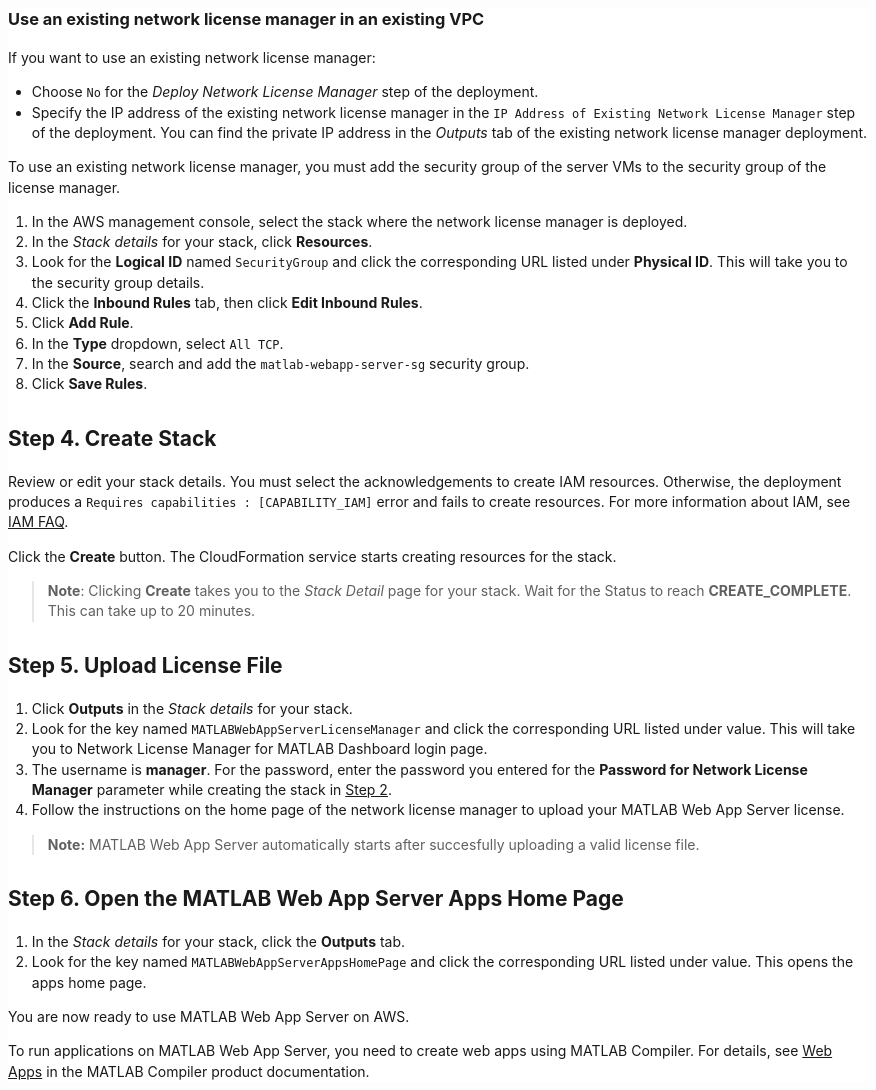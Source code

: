 ### Use an existing network license manager in an existing VPC
If you want to use an existing network license manager:
- Choose `No` for the *Deploy Network License Manager* step of the deployment.
- Specify the IP address of the existing network license manager in the `IP Address of Existing Network License Manager` step of the deployment. You can find the private IP address in the *Outputs* tab of the existing network license manager deployment. 

To use an existing network license manager, you must add the security group of the server VMs to the security group of the license manager.
1. In the AWS management console, select the stack where the network license manager is deployed.
1. In the *Stack details* for your stack, click **Resources**.
1. Look for the **Logical ID** named ```SecurityGroup``` and click the corresponding URL listed under **Physical ID**. This will take you to the security group details.
1. Click the **Inbound Rules** tab, then click **Edit Inbound Rules**.
1. Click **Add Rule**.
1. In the **Type** dropdown, select ```All TCP```.
1. In the **Source**, search and add the ```matlab-webapp-server-sg``` security group. 
1. Click **Save Rules**.


## Step 4. Create Stack
Review or edit your stack details. You must select the acknowledgements to create IAM resources. Otherwise, the deployment produces a `Requires capabilities : [CAPABILITY_IAM]` error and fails to create resources. For more information about IAM, see [IAM FAQ](https://aws.amazon.com/iam/faqs).

Click the **Create** button. The CloudFormation service starts creating resources for the stack.
>**Note**: Clicking **Create** takes you to the *Stack Detail* page for your stack. Wait for the Status to reach **CREATE\_COMPLETE**. This can take up to 20 minutes.

## Step 5. Upload License File
1. Click **Outputs** in the *Stack details* for your stack.
1. Look for the key named `MATLABWebAppServerLicenseManager` and click the corresponding URL listed under value. This will take you to Network License Manager for MATLAB Dashboard login page.
1. The username is **manager**. For the password, enter the password you entered for the **Password for Network License Manager** parameter while creating the stack in [Step 2](#step-2-configure-the-stack).
1. Follow the instructions on the home page of the network license manager to upload your MATLAB Web App Server license.

>**Note:** MATLAB Web App Server automatically starts after succesfully uploading a valid license file.


## Step 6. Open the MATLAB Web App Server Apps Home Page
1. In the *Stack details* for your stack, click the **Outputs** tab.
1. Look for the key named `MATLABWebAppServerAppsHomePage` and click the corresponding URL listed under value. This opens the apps home page.

You are now ready to use MATLAB Web App Server on AWS. 

To run applications on MATLAB Web App Server, you need to create web apps using MATLAB Compiler. For details, see [Web Apps](https://www.mathworks.com/help/compiler/webapps/create-and-deploy-a-web-app.html) in the MATLAB Compiler product documentation.
